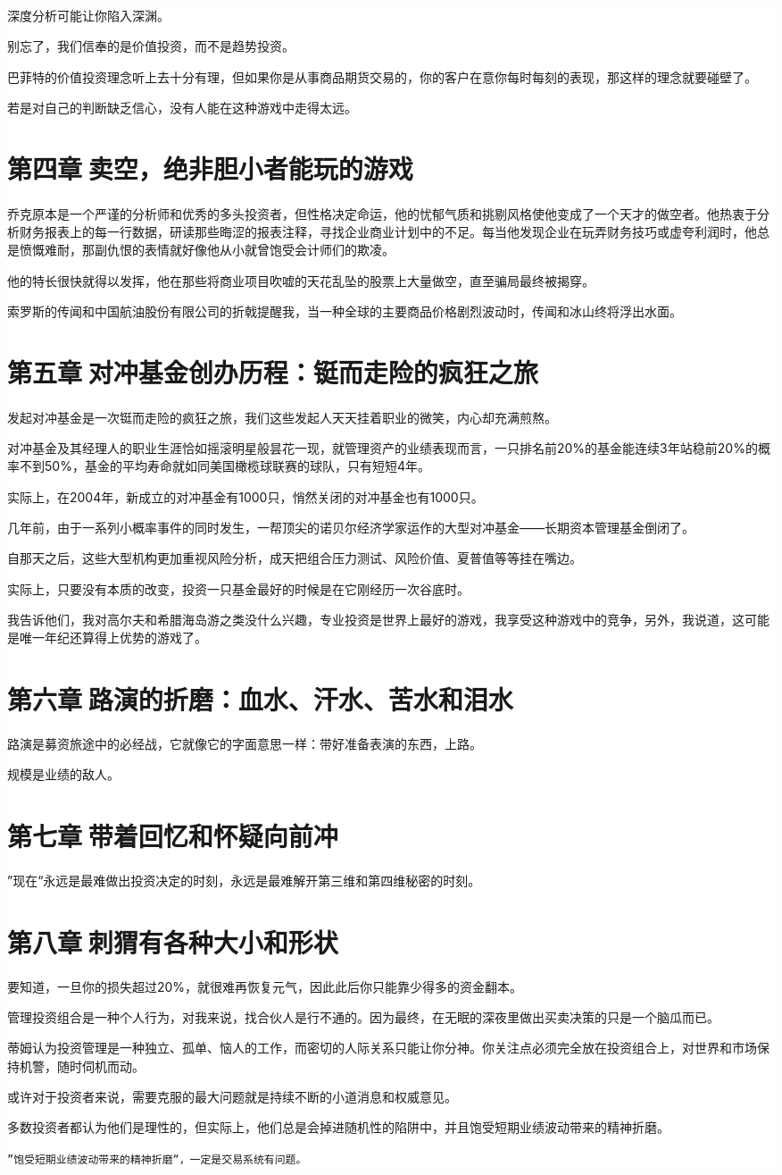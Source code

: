 深度分析可能让你陷入深渊。

别忘了，我们信奉的是价值投资，而不是趋势投资。

巴菲特的价值投资理念听上去十分有理，但如果你是从事商品期货交易的，你的客户在意你每时每刻的表现，那这样的理念就要碰壁了。

若是对自己的判断缺乏信心，没有人能在这种游戏中走得太远。



# 第四章 卖空，绝非胆小者能玩的游戏
乔克原本是一个严谨的分析师和优秀的多头投资者，但性格决定命运，他的忧郁气质和挑剔风格使他变成了一个天才的做空者。他热衷于分析财务报表上的每一行数据，研读那些晦涩的报表注释，寻找企业商业计划中的不足。每当他发现企业在玩弄财务技巧或虚夸利润时，他总是愤慨难耐，那副仇恨的表情就好像他从小就曾饱受会计师们的欺凌。

他的特长很快就得以发挥，他在那些将商业项目吹嘘的天花乱坠的股票上大量做空，直至骗局最终被揭穿。

索罗斯的传闻和中国航油股份有限公司的折戟提醒我，当一种全球的主要商品价格剧烈波动时，传闻和冰山终将浮出水面。


# 第五章 对冲基金创办历程：铤而走险的疯狂之旅
发起对冲基金是一次铤而走险的疯狂之旅，我们这些发起人天天挂着职业的微笑，内心却充满煎熬。

对冲基金及其经理人的职业生涯恰如摇滚明星般昙花一现，就管理资产的业绩表现而言，一只排名前20%的基金能连续3年站稳前20%的概率不到50%，基金的平均寿命就如同美国橄榄球联赛的球队，只有短短4年。

实际上，在2004年，新成立的对冲基金有1000只，悄然关闭的对冲基金也有1000只。

几年前，由于一系列小概率事件的同时发生，一帮顶尖的诺贝尔经济学家运作的大型对冲基金——长期资本管理基金倒闭了。

自那天之后，这些大型机构更加重视风险分析，成天把组合压力测试、风险价值、夏普值等等挂在嘴边。

实际上，只要没有本质的改变，投资一只基金最好的时候是在它刚经历一次谷底时。

我告诉他们，我对高尔夫和希腊海岛游之类没什么兴趣，专业投资是世界上最好的游戏，我享受这种游戏中的竞争，另外，我说道，这可能是唯一年纪还算得上优势的游戏了。


# 第六章 路演的折磨：血水、汗水、苦水和泪水
路演是募资旅途中的必经战，它就像它的字面意思一样：带好准备表演的东西，上路。

规模是业绩的敌人。


# 第七章 带着回忆和怀疑向前冲
”现在“永远是最难做出投资决定的时刻，永远是最难解开第三维和第四维秘密的时刻。


# 第八章 刺猬有各种大小和形状
要知道，一旦你的损失超过20%，就很难再恢复元气，因此此后你只能靠少得多的资金翻本。

管理投资组合是一种个人行为，对我来说，找合伙人是行不通的。因为最终，在无眠的深夜里做出买卖决策的只是一个脑瓜而已。

蒂姆认为投资管理是一种独立、孤单、恼人的工作，而密切的人际关系只能让你分神。你关注点必须完全放在投资组合上，对世界和市场保持机警，随时伺机而动。

或许对于投资者来说，需要克服的最大问题就是持续不断的小道消息和权威意见。

多数投资者都认为他们是理性的，但实际上，他们总是会掉进随机性的陷阱中，并且饱受短期业绩波动带来的精神折磨。
```
”饱受短期业绩波动带来的精神折磨“，一定是交易系统有问题。
```
